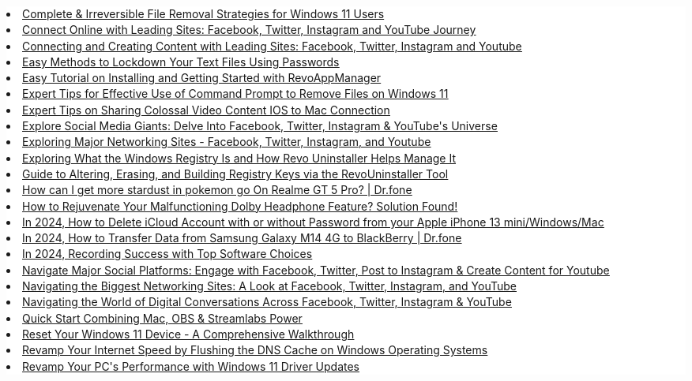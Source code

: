 <li><a href="https://win-forum.techidaily.com/complete-and-irreversible-file-removal-strategies-for-windows-11-users/"><u>Complete & Irreversible File Removal Strategies for Windows 11 Users</u></a></li>
<li><a href="https://win-forum.techidaily.com/connect-online-with-leading-sites-facebook-twitter-instagram-and-youtube-journey/"><u>Connect Online with Leading Sites: Facebook, Twitter, Instagram and YouTube Journey</u></a></li>
<li><a href="https://win-forum.techidaily.com/connecting-and-creating-content-with-leading-sites-facebook-twitter-instagram-and-youtube/"><u>Connecting and Creating Content with Leading Sites: Facebook, Twitter, Instagram and Youtube</u></a></li>
<li><a href="https://win-forum.techidaily.com/easy-methods-to-lockdown-your-text-files-using-passwords/"><u>Easy Methods to Lockdown Your Text Files Using Passwords</u></a></li>
<li><a href="https://win-forum.techidaily.com/easy-tutorial-on-installing-and-getting-started-with-revoappmanager/"><u>Easy Tutorial on Installing and Getting Started with RevoAppManager</u></a></li>
<li><a href="https://win-forum.techidaily.com/expert-tips-for-effective-use-of-command-prompt-to-remove-files-on-windows-11/"><u>Expert Tips for Effective Use of Command Prompt to Remove Files on Windows 11</u></a></li>
<li><a href="https://extra-tips.techidaily.com/expert-tips-on-sharing-colossal-video-content-ios-to-mac-connection/"><u>Expert Tips on Sharing Colossal Video Content  IOS to Mac Connection</u></a></li>
<li><a href="https://win-forum.techidaily.com/explore-social-media-giants-delve-into-facebook-twitter-instagram-and-youtubes-universe/"><u>Explore Social Media Giants: Delve Into Facebook, Twitter, Instagram & YouTube's Universe</u></a></li>
<li><a href="https://win-forum.techidaily.com/exploring-major-networking-sites-facebook-twitter-instagram-and-youtube/"><u>Exploring Major Networking Sites - Facebook, Twitter, Instagram, and Youtube</u></a></li>
<li><a href="https://win-forum.techidaily.com/exploring-what-the-windows-registry-is-and-how-revo-uninstaller-helps-manage-it/"><u>Exploring What the Windows Registry Is and How Revo Uninstaller Helps Manage It</u></a></li>
<li><a href="https://win-forum.techidaily.com/guide-to-altering-erasing-and-building-registry-keys-via-the-revouninstaller-tool/"><u>Guide to Altering, Erasing, and Building Registry Keys via the RevoUninstaller Tool</u></a></li>
<li><a href="https://pokemon-go-android.techidaily.com/how-can-i-get-more-stardust-in-pokemon-go-on-realme-gt-5-pro-drfone-by-drfone-virtual-android/"><u>How can I get more stardust in pokemon go On Realme GT 5 Pro? | Dr.fone</u></a></li>
<li><a href="https://driver-error.techidaily.com/1721101518142-how-to-rejuvenate-your-malfunctioning-dolby-headphone-feature-solution-found/"><u>How to Rejuvenate Your Malfunctioning Dolby Headphone Feature? Solution Found!</u></a></li>
<li><a href="https://activate-lock.techidaily.com/in-2024-how-to-delete-icloud-account-with-or-without-password-from-your-apple-iphone-13-miniwindowsmac-by-drfone-ios/"><u>In 2024, How to Delete iCloud Account with or without Password from your Apple iPhone 13 mini/Windows/Mac</u></a></li>
<li><a href="https://android-transfer.techidaily.com/in-2024-how-to-transfer-data-from-samsung-galaxy-m14-4g-to-blackberry-drfone-by-drfone-transfer-from-android-transfer-from-android/"><u>In 2024, How to Transfer Data from Samsung Galaxy M14 4G to BlackBerry | Dr.fone</u></a></li>
<li><a href="https://desktop-recording.techidaily.com/in-2024-recording-success-with-top-software-choices/"><u>In 2024, Recording Success with Top Software Choices</u></a></li>
<li><a href="https://win-forum.techidaily.com/navigate-major-social-platforms-engage-with-facebook-twitter-post-to-instagram-and-create-content-for-youtube/"><u>Navigate Major Social Platforms: Engage with Facebook, Twitter, Post to Instagram & Create Content for Youtube</u></a></li>
<li><a href="https://win-forum.techidaily.com/navigating-the-biggest-networking-sites-a-look-at-facebook-twitter-instagram-and-youtube/"><u>Navigating the Biggest Networking Sites: A Look at Facebook, Twitter, Instagram, and YouTube</u></a></li>
<li><a href="https://win-forum.techidaily.com/navigating-the-world-of-digital-conversations-across-facebook-twitter-instagram-and-youtube/"><u>Navigating the World of Digital Conversations Across Facebook, Twitter, Instagram & YouTube</u></a></li>
<li><a href="https://extra-tips.techidaily.com/quick-start-combining-mac-obs-and-streamlabs-power/"><u>Quick Start  Combining Mac, OBS & Streamlabs Power</u></a></li>
<li><a href="https://win-forum.techidaily.com/reset-your-windows-11-device-a-comprehensive-walkthrough/"><u>Reset Your Windows 11 Device - A Comprehensive Walkthrough</u></a></li>
<li><a href="https://win-forum.techidaily.com/revamp-your-internet-speed-by-flushing-the-dns-cache-on-windows-operating-systems/"><u>Revamp Your Internet Speed by Flushing the DNS Cache on Windows Operating Systems</u></a></li>
<li><a href="https://win-forum.techidaily.com/revamp-your-pcs-performance-with-windows-11-driver-updates/"><u>Revamp Your PC's Performance with Windows 11 Driver Updates</u></a></li>